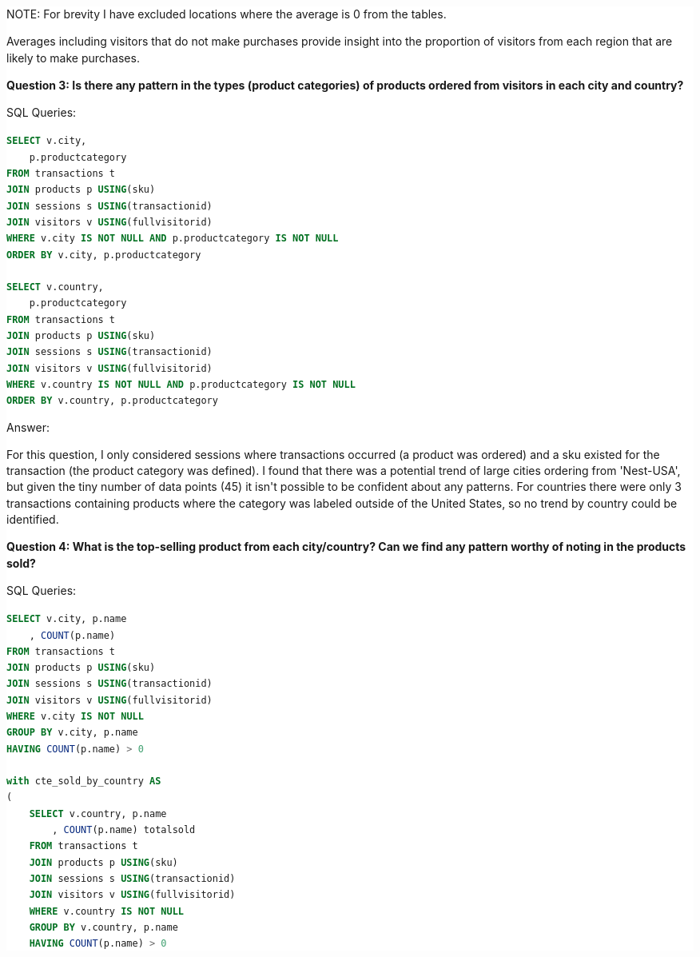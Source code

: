 NOTE: For brevity I have excluded locations where the average is 0 from the tables.

Averages including visitors that do not make purchases provide insight into the proportion of visitors from each region that are likely to make purchases.


**Question 3: Is there any pattern in the types (product categories) of products ordered from visitors in each city and country?**


SQL Queries:

```SQL
SELECT v.city,
	p.productcategory
FROM transactions t
JOIN products p USING(sku)
JOIN sessions s USING(transactionid)
JOIN visitors v USING(fullvisitorid)
WHERE v.city IS NOT NULL AND p.productcategory IS NOT NULL
ORDER BY v.city, p.productcategory

SELECT v.country,
	p.productcategory
FROM transactions t
JOIN products p USING(sku)
JOIN sessions s USING(transactionid)
JOIN visitors v USING(fullvisitorid)
WHERE v.country IS NOT NULL AND p.productcategory IS NOT NULL
ORDER BY v.country, p.productcategory
```

Answer:

For this question, I only considered sessions where transactions occurred (a product was ordered) and a sku existed for the transaction (the product category was defined). I found that there was a potential trend of large cities ordering from 'Nest-USA', but given the tiny number of data points (45) it isn't possible to be confident about any patterns. For countries there were only 3 transactions containing products where the category was labeled outside of the United States, so no trend by country could be identified.


**Question 4: What is the top-selling product from each city/country? Can we find any pattern worthy of noting in the products sold?**


SQL Queries:

```SQL
SELECT v.city, p.name
	, COUNT(p.name)
FROM transactions t
JOIN products p USING(sku)
JOIN sessions s USING(transactionid)
JOIN visitors v USING(fullvisitorid)
WHERE v.city IS NOT NULL
GROUP BY v.city, p.name
HAVING COUNT(p.name) > 0

with cte_sold_by_country AS
(
	SELECT v.country, p.name
		, COUNT(p.name) totalsold
	FROM transactions t
	JOIN products p USING(sku)
	JOIN sessions s USING(transactionid)
	JOIN visitors v USING(fullvisitorid)
	WHERE v.country IS NOT NULL
	GROUP BY v.country, p.name
	HAVING COUNT(p.name) > 0
```